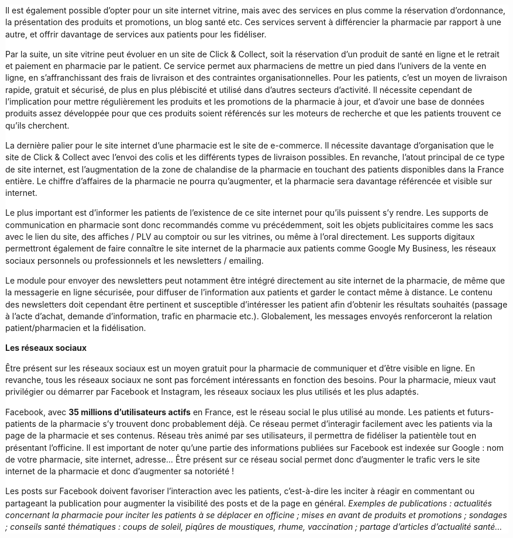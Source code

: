 Il est également possible d’opter pour un site internet vitrine, mais avec des services en plus comme la réservation d’ordonnance, la présentation des produits et promotions, un blog santé etc. Ces services servent à différencier la pharmacie par rapport à une autre, et offrir davantage de services aux patients pour les fidéliser.

Par la suite, un site vitrine peut évoluer en un site de Click & Collect, soit la réservation d’un produit de santé en ligne et le retrait et paiement en pharmacie par le patient. Ce service permet aux pharmaciens de mettre un pied dans l’univers de la vente en ligne, en s’affranchissant des frais de livraison et des contraintes organisationnelles. Pour les patients, c’est un moyen de livraison rapide, gratuit et sécurisé, de plus en plus plébiscité et utilisé dans d’autres secteurs d’activité. Il nécessite cependant de l’implication pour mettre régulièrement les produits et les promotions de la pharmacie à jour, et d’avoir une base de données produits assez développée pour que ces produits soient référencés sur les moteurs de recherche et que les patients trouvent ce qu’ils cherchent.

La dernière palier pour le site internet d’une pharmacie est le site de e-commerce. Il nécessite davantage d’organisation que le site de Click & Collect avec l’envoi des colis et les différents types de livraison possibles. En revanche, l’atout principal de ce type de site internet, est l’augmentation de la zone de chalandise de la pharmacie en touchant des patients disponibles dans la France entière. Le chiffre d’affaires de la pharmacie ne pourra qu’augmenter, et la pharmacie sera davantage référencée et visible sur internet.

Le plus important est d’informer les patients de l’existence de ce site internet pour qu’ils puissent s’y rendre. Les supports de communication en pharmacie sont donc recommandés comme vu précédemment, soit les objets publicitaires comme les sacs avec le lien du site, des affiches / PLV au comptoir ou sur les vitrines, ou même à l’oral directement. Les supports digitaux permettront également de faire connaître le site internet de la pharmacie aux patients comme Google My Business, les réseaux sociaux personnels ou professionnels et les newsletters / emailing.

Le module pour envoyer des newsletters peut notamment être intégré directement au site internet de la pharmacie, de même que la messagerie en ligne sécurisée, pour diffuser de l’information aux patients et garder le contact même à distance. Le contenu des newsletters doit cependant être pertinent et susceptible d’intéresser les patient afin d’obtenir les résultats souhaités (passage à l’acte d’achat, demande d’information, trafic en pharmacie etc.). Globalement, les messages envoyés renforceront la relation patient/pharmacien et la fidélisation.

**Les réseaux sociaux**

Être présent sur les réseaux sociaux est un moyen gratuit pour la pharmacie de communiquer et d’être visible en ligne. En revanche, tous les réseaux sociaux ne sont pas forcément intéressants en fonction des besoins. Pour la pharmacie, mieux vaut privilégier ou démarrer par Facebook et Instagram, les réseaux sociaux les plus utilisés et les plus adaptés.

Facebook, avec
**35 millions d’utilisateurs actifs**
en France, est le réseau social le plus utilisé au monde. Les patients et futurs-patients de la pharmacie s’y trouvent donc probablement déjà. Ce réseau permet d’interagir facilement avec les patients via la page de la pharmacie et ses contenus. Réseau très animé par ses utilisateurs, il permettra de fidéliser la patientèle tout en présentant l’officine. Il est important de noter qu’une partie des informations publiées sur Facebook est indexée sur Google : nom de votre pharmacie, site internet, adresse… Être présent sur ce réseau social permet donc d’augmenter le trafic vers le site internet de la pharmacie et donc d’augmenter sa notoriété !

Les posts sur Facebook doivent favoriser l’interaction avec les patients, c’est-à-dire les inciter à réagir en commentant ou partageant la publication pour augmenter la visibilité des posts et de la page en général.
_Exemples de publications : actualités concernant la pharmacie pour inciter les patients à se déplacer en officine ; mises en avant de produits et promotions ; sondages ; conseils santé thématiques : coups de soleil, piqûres de moustiques, rhume, vaccination ; partage d’articles d’actualité santé…_
